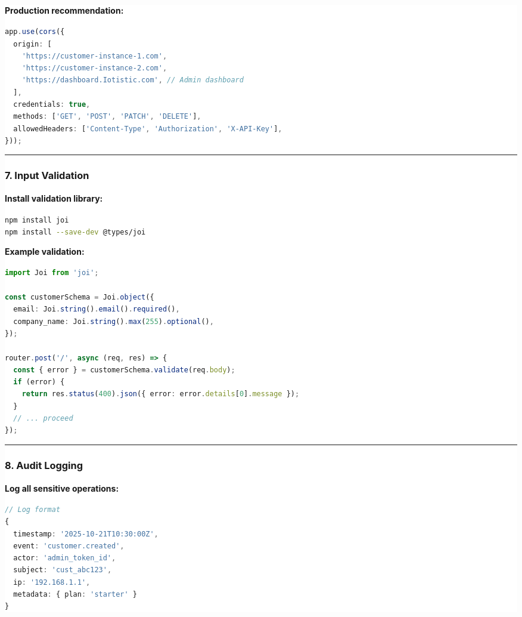 **Production recommendation:**
```typescript
app.use(cors({
  origin: [
    'https://customer-instance-1.com',
    'https://customer-instance-2.com',
    'https://dashboard.Iotistic.com', // Admin dashboard
  ],
  credentials: true,
  methods: ['GET', 'POST', 'PATCH', 'DELETE'],
  allowedHeaders: ['Content-Type', 'Authorization', 'X-API-Key'],
}));
```

---

### 7. **Input Validation**

**Install validation library:**
```bash
npm install joi
npm install --save-dev @types/joi
```

**Example validation:**
```typescript
import Joi from 'joi';

const customerSchema = Joi.object({
  email: Joi.string().email().required(),
  company_name: Joi.string().max(255).optional(),
});

router.post('/', async (req, res) => {
  const { error } = customerSchema.validate(req.body);
  if (error) {
    return res.status(400).json({ error: error.details[0].message });
  }
  // ... proceed
});
```

---

### 8. **Audit Logging**

**Log all sensitive operations:**
```typescript
// Log format
{
  timestamp: '2025-10-21T10:30:00Z',
  event: 'customer.created',
  actor: 'admin_token_id',
  subject: 'cust_abc123',
  ip: '192.168.1.1',
  metadata: { plan: 'starter' }
}
```
